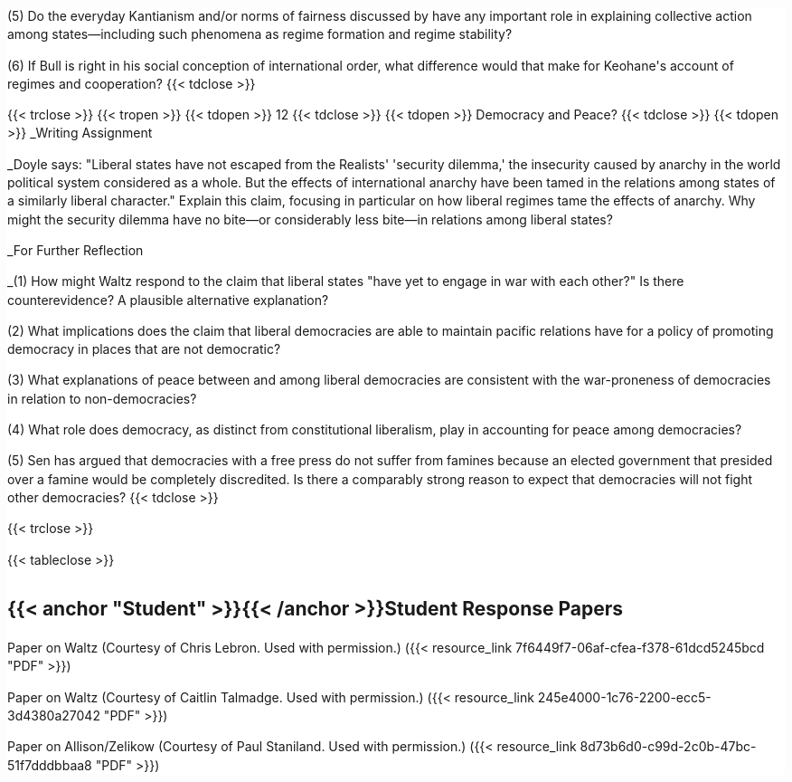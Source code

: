 (5) Do the everyday Kantianism and/or norms of fairness discussed by have any important role in explaining collective action among states—including such phenomena as regime formation and regime stability?  
  
(6) If Bull is right in his social conception of international order, what difference would that make for Keohane's account of regimes and cooperation?
{{< tdclose >}}

{{< trclose >}}
{{< tropen >}}
{{< tdopen >}}
12
{{< tdclose >}}
{{< tdopen >}}
Democracy and Peace?
{{< tdclose >}}
{{< tdopen >}}
_Writing Assignment  
  
_Doyle says: "Liberal states have not escaped from the Realists' 'security dilemma,' the insecurity caused by anarchy in the world political system considered as a whole. But the effects of international anarchy have been tamed in the relations among states of a similarly liberal character." Explain this claim, focusing in particular on how liberal regimes tame the effects of anarchy. Why might the security dilemma have no bite—or considerably less bite—in relations among liberal states?  
  
_For Further Reflection  
  
_(1) How might Waltz respond to the claim that liberal states "have yet to engage in war with each other?" Is there counterevidence? A plausible alternative explanation?  
  
(2) What implications does the claim that liberal democracies are able to maintain pacific relations have for a policy of promoting democracy in places that are not democratic?  
  
(3) What explanations of peace between and among liberal democracies are consistent with the war-proneness of democracies in relation to non-democracies?  
  
(4) What role does democracy, as distinct from constitutional liberalism, play in accounting for peace among democracies?  
  
(5) Sen has argued that democracies with a free press do not suffer from famines because an elected government that presided over a famine would be completely discredited. Is there a comparably strong reason to expect that democracies will not fight other democracies?
{{< tdclose >}}

{{< trclose >}}

{{< tableclose >}}

{{< anchor "Student" >}}{{< /anchor >}}Student Response Papers
--------------------------------------------------------------

Paper on Waltz (Courtesy of Chris Lebron. Used with permission.) ({{< resource_link 7f6449f7-06af-cfea-f378-61dcd5245bcd "PDF" >}})

Paper on Waltz (Courtesy of Caitlin Talmadge. Used with permission.) ({{< resource_link 245e4000-1c76-2200-ecc5-3d4380a27042 "PDF" >}})

Paper on Allison/Zelikow (Courtesy of Paul Staniland. Used with permission.) ({{< resource_link 8d73b6d0-c99d-2c0b-47bc-51f7dddbbaa8 "PDF" >}})
